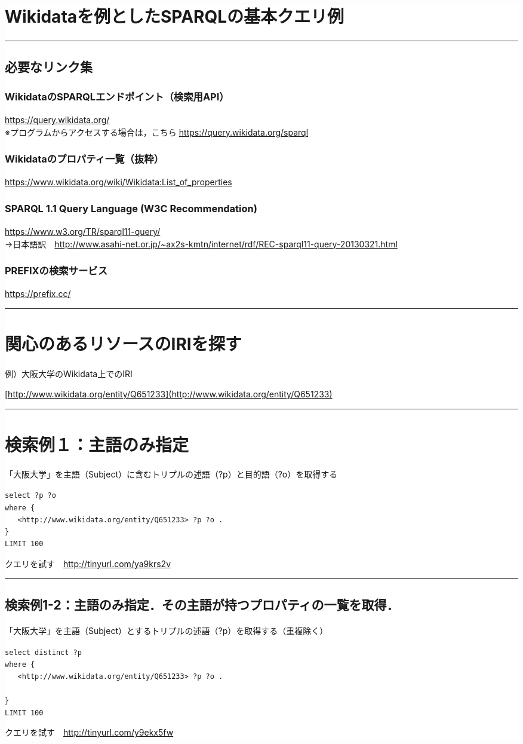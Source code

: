 
# Wikidataを例としたSPARQLの基本クエリ例
---

## 必要なリンク集
### WikidataのSPARQLエンドポイント（検索用API）
https://query.wikidata.org/      
※プログラムからアクセスする場合は，こちら https://query.wikidata.org/sparql  　

### Wikidataのプロパティ一覧（抜粋）
https://www.wikidata.org/wiki/Wikidata:List_of_properties

### SPARQL 1.1 Query Language (W3C Recommendation)
https://www.w3.org/TR/sparql11-query/   
→日本語訳　http://www.asahi-net.or.jp/~ax2s-kmtn/internet/rdf/REC-sparql11-query-20130321.html

### PREFIXの検索サービス
https://prefix.cc/

---

# 関心のあるリソースのIRIを探す

例）大阪大学のWikidata上でのIRI　　

[http://www.wikidata.org/entity/Q651233](http://www.wikidata.org/entity/Q651233)

---

# 検索例１：主語のみ指定
「大阪大学」を主語（Subject）に含むトリプルの述語（?p）と目的語（?o）を取得する　

```
select ?p ?o
where {
   <http://www.wikidata.org/entity/Q651233> ?p ?o .
}
LIMIT 100
```
クエリを試す　http://tinyurl.com/ya9krs2v

---------------

## 検索例1-2：主語のみ指定．その主語が持つプロパティの一覧を取得．

「大阪大学」を主語（Subject）とするトリプルの述語（?p）を取得する（重複除く）

```
select distinct ?p
where {
   <http://www.wikidata.org/entity/Q651233> ?p ?o .

}
LIMIT 100
```
クエリを試す　http://tinyurl.com/y9ekx5fw
